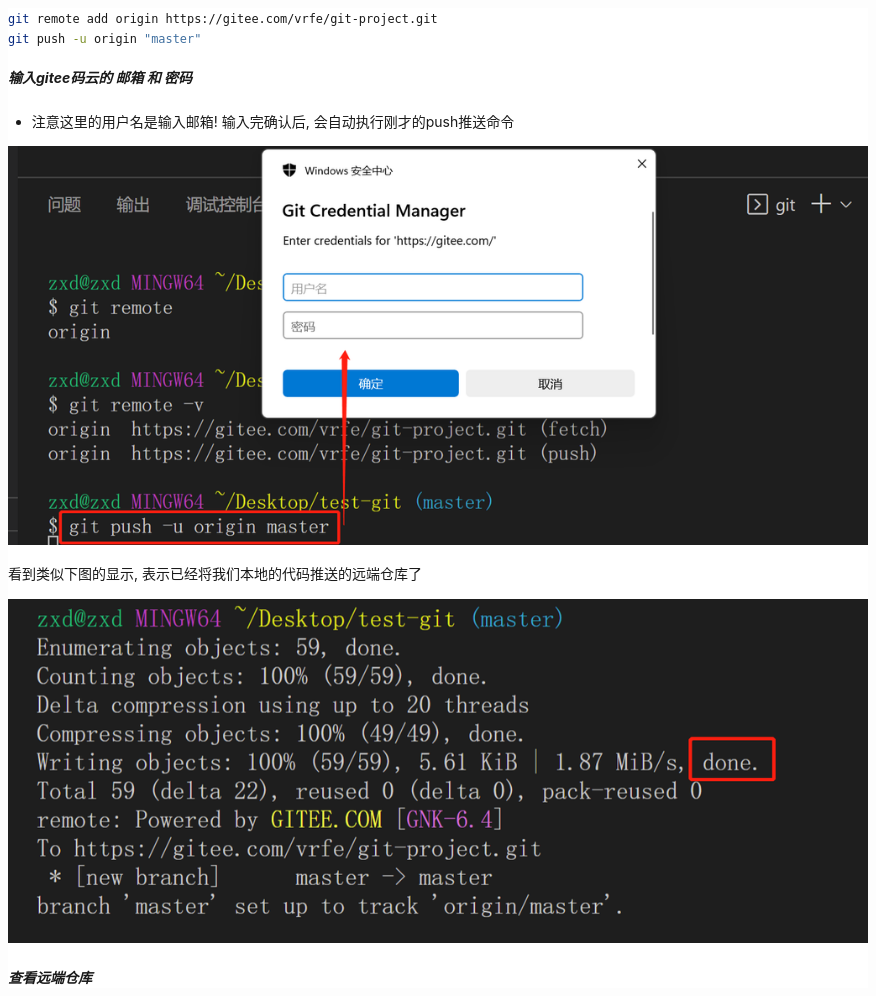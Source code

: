 ```bash
git remote add origin https://gitee.com/vrfe/git-project.git
git push -u origin "master"
```

##### 输入gitee码云的 邮箱 和 密码

- 注意这里的用户名是输入邮箱! 输入完确认后, 会自动执行刚才的push推送命令

![image-20220823225201098](imgs/image-20220823225201098.png)

看到类似下图的显示, 表示已经将我们本地的代码推送的远端仓库了 

![image-20220823225447570](imgs/image-20220823225447570.png)

##### 查看远端仓库
